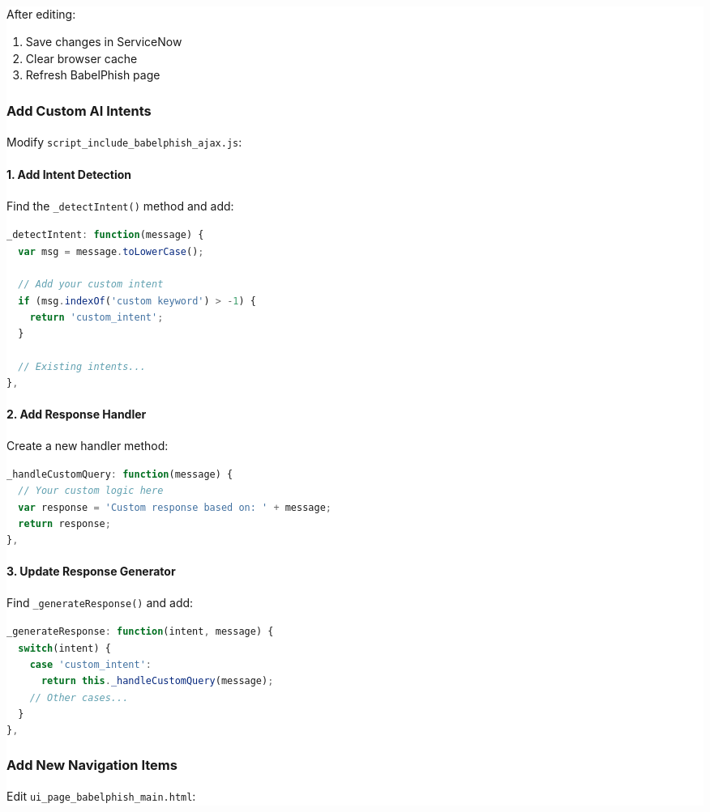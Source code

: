 After editing:
1. Save changes in ServiceNow
2. Clear browser cache
3. Refresh BabelPhish page

### Add Custom AI Intents

Modify `script_include_babelphish_ajax.js`:

#### 1. Add Intent Detection

Find the `_detectIntent()` method and add:

```javascript
_detectIntent: function(message) {
  var msg = message.toLowerCase();

  // Add your custom intent
  if (msg.indexOf('custom keyword') > -1) {
    return 'custom_intent';
  }

  // Existing intents...
},
```

#### 2. Add Response Handler

Create a new handler method:

```javascript
_handleCustomQuery: function(message) {
  // Your custom logic here
  var response = 'Custom response based on: ' + message;
  return response;
},
```

#### 3. Update Response Generator

Find `_generateResponse()` and add:

```javascript
_generateResponse: function(intent, message) {
  switch(intent) {
    case 'custom_intent':
      return this._handleCustomQuery(message);
    // Other cases...
  }
},
```

### Add New Navigation Items

Edit `ui_page_babelphish_main.html`:
